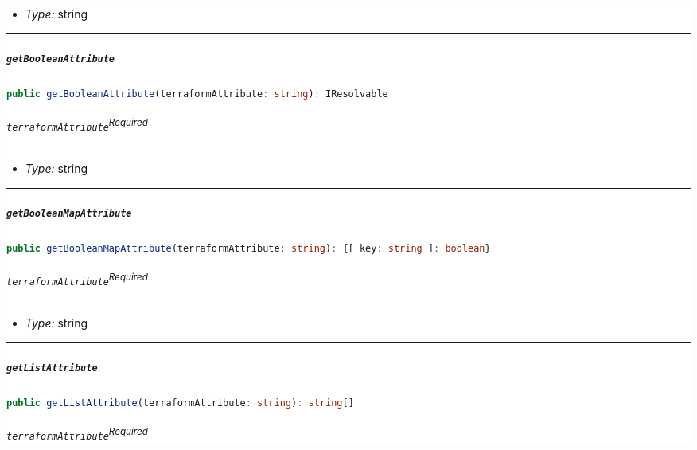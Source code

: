 - *Type:* string

---

##### `getBooleanAttribute` <a name="getBooleanAttribute" id="rhizo-co-terraform-provider-oci.dataOciMediaServicesMediaWorkflowJobFacts.DataOciMediaServicesMediaWorkflowJobFactsMediaWorkflowJobFactCollectionItemsOutputReference.getBooleanAttribute"></a>

```typescript
public getBooleanAttribute(terraformAttribute: string): IResolvable
```

###### `terraformAttribute`<sup>Required</sup> <a name="terraformAttribute" id="rhizo-co-terraform-provider-oci.dataOciMediaServicesMediaWorkflowJobFacts.DataOciMediaServicesMediaWorkflowJobFactsMediaWorkflowJobFactCollectionItemsOutputReference.getBooleanAttribute.parameter.terraformAttribute"></a>

- *Type:* string

---

##### `getBooleanMapAttribute` <a name="getBooleanMapAttribute" id="rhizo-co-terraform-provider-oci.dataOciMediaServicesMediaWorkflowJobFacts.DataOciMediaServicesMediaWorkflowJobFactsMediaWorkflowJobFactCollectionItemsOutputReference.getBooleanMapAttribute"></a>

```typescript
public getBooleanMapAttribute(terraformAttribute: string): {[ key: string ]: boolean}
```

###### `terraformAttribute`<sup>Required</sup> <a name="terraformAttribute" id="rhizo-co-terraform-provider-oci.dataOciMediaServicesMediaWorkflowJobFacts.DataOciMediaServicesMediaWorkflowJobFactsMediaWorkflowJobFactCollectionItemsOutputReference.getBooleanMapAttribute.parameter.terraformAttribute"></a>

- *Type:* string

---

##### `getListAttribute` <a name="getListAttribute" id="rhizo-co-terraform-provider-oci.dataOciMediaServicesMediaWorkflowJobFacts.DataOciMediaServicesMediaWorkflowJobFactsMediaWorkflowJobFactCollectionItemsOutputReference.getListAttribute"></a>

```typescript
public getListAttribute(terraformAttribute: string): string[]
```

###### `terraformAttribute`<sup>Required</sup> <a name="terraformAttribute" id="rhizo-co-terraform-provider-oci.dataOciMediaServicesMediaWorkflowJobFacts.DataOciMediaServicesMediaWorkflowJobFactsMediaWorkflowJobFactCollectionItemsOutputReference.getListAttribute.parameter.terraformAttribute"></a>
